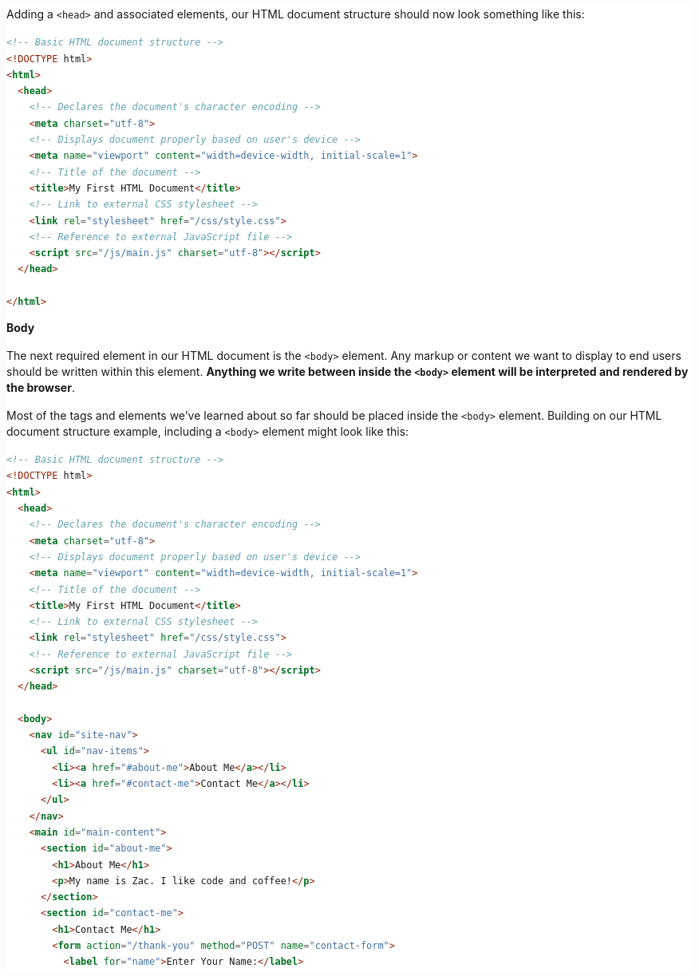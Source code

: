 Adding a `<head>` and associated elements, our HTML document structure should now look something like this:

```html
<!-- Basic HTML document structure -->
<!DOCTYPE html>
<html>
  <head>
    <!-- Declares the document's character encoding -->
    <meta charset="utf-8">
    <!-- Displays document properly based on user's device -->
    <meta name="viewport" content="width=device-width, initial-scale=1">
    <!-- Title of the document -->
    <title>My First HTML Document</title>
    <!-- Link to external CSS stylesheet -->
    <link rel="stylesheet" href="/css/style.css">
    <!-- Reference to external JavaScript file -->
    <script src="/js/main.js" charset="utf-8"></script>
  </head>

</html>
```

**Body**

The next required element in our HTML document is the `<body>` element. Any markup or content we want to display to end users should be written within this element. **Anything we write between inside the `<body>` element will be interpreted and rendered by the browser**.

Most of the tags and elements we’ve learned about so far should be placed inside the `<body>` element. Building on our HTML document structure example, including a `<body>` element might look like this:

```html
<!-- Basic HTML document structure -->
<!DOCTYPE html>
<html>
  <head>
    <!-- Declares the document's character encoding -->
    <meta charset="utf-8">
    <!-- Displays document properly based on user's device -->
    <meta name="viewport" content="width=device-width, initial-scale=1">
    <!-- Title of the document -->
    <title>My First HTML Document</title>
    <!-- Link to external CSS stylesheet -->
    <link rel="stylesheet" href="/css/style.css">
    <!-- Reference to external JavaScript file -->
    <script src="/js/main.js" charset="utf-8"></script>
  </head>

  <body>
    <nav id="site-nav">
      <ul id="nav-items">
        <li><a href="#about-me">About Me</a></li>
        <li><a href="#contact-me">Contact Me</a></li>
      </ul>
    </nav>
    <main id="main-content">
      <section id="about-me">
        <h1>About Me</h1>
        <p>My name is Zac. I like code and coffee!</p>
      </section>
      <section id="contact-me">
        <h1>Contact Me</h1>
        <form action="/thank-you" method="POST" name="contact-form">
          <label for="name">Enter Your Name:</label>
```